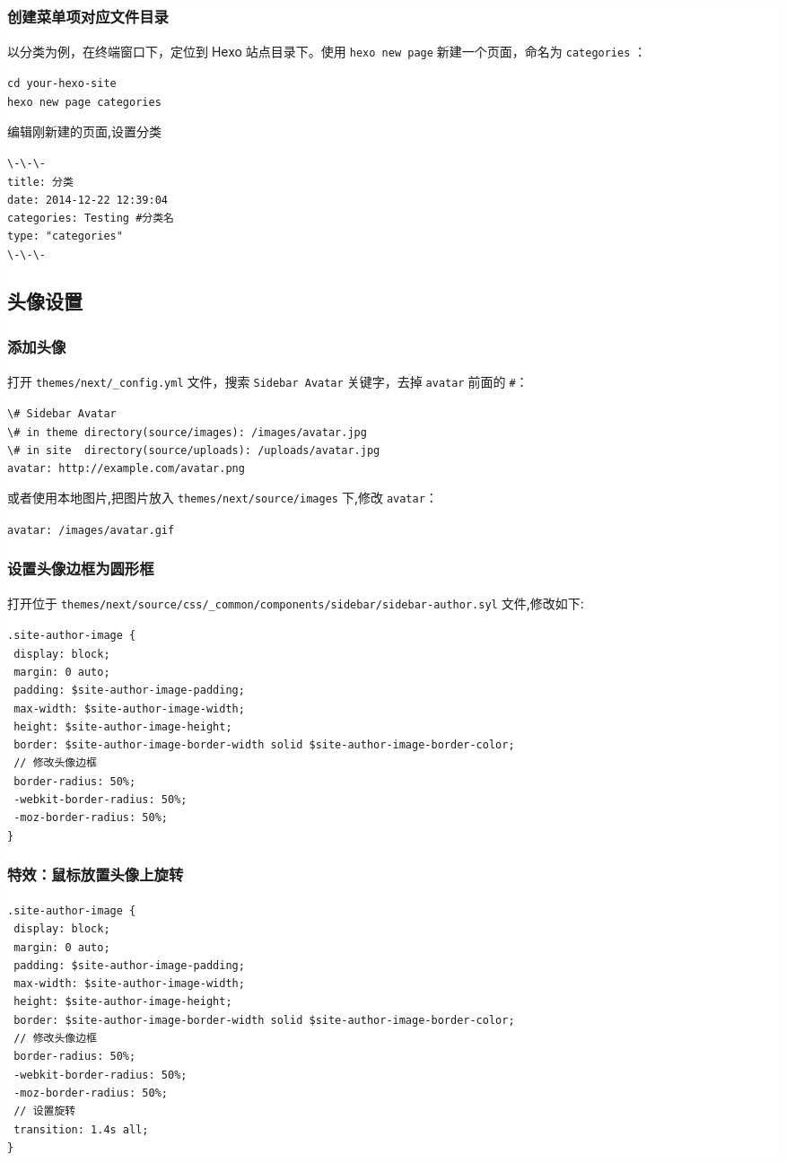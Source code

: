 ### 创建菜单项对应文件目录

以分类为例，在终端窗口下，定位到 Hexo 站点目录下。使用 `hexo new page` 新建一个页面，命名为 `categories` ：  
```
cd your-hexo-site  
hexo new page categories  
```
编辑刚新建的页面,设置分类  
```
\-\-\-  
title: 分类  
date: 2014-12-22 12:39:04  
categories: Testing #分类名  
type: "categories"  
\-\-\-  
```
## 头像设置

### 添加头像

打开 `themes/next/_config.yml` 文件，搜索 `Sidebar Avatar` 关键字，去掉 `avatar` 前面的 `#`：  
```
\# Sidebar Avatar  
\# in theme directory(source/images): /images/avatar.jpg  
\# in site  directory(source/uploads): /uploads/avatar.jpg  
avatar: http://example.com/avatar.png  
```
或者使用本地图片,把图片放入 `themes/next/source/images` 下,修改 `avatar`：

`avatar: /images/avatar.gif`

### 设置头像边框为圆形框

打开位于 `themes/next/source/css/_common/components/sidebar/sidebar-author.syl` 文件,修改如下:  
```
.site-author-image {  
 display: block;  
 margin: 0 auto;  
 padding: $site-author-image-padding;  
 max-width: $site-author-image-width;  
 height: $site-author-image-height;  
 border: $site-author-image-border-width solid $site-author-image-border-color;  
 // 修改头像边框  
 border-radius: 50%;  
 -webkit-border-radius: 50%;  
 -moz-border-radius: 50%;  
}  
```
### 特效：鼠标放置头像上旋转
```
.site-author-image {  
 display: block;  
 margin: 0 auto;  
 padding: $site-author-image-padding;  
 max-width: $site-author-image-width;  
 height: $site-author-image-height;  
 border: $site-author-image-border-width solid $site-author-image-border-color;  
 // 修改头像边框  
 border-radius: 50%;  
 -webkit-border-radius: 50%;  
 -moz-border-radius: 50%;  
 // 设置旋转  
 transition: 1.4s all;  
}  
```